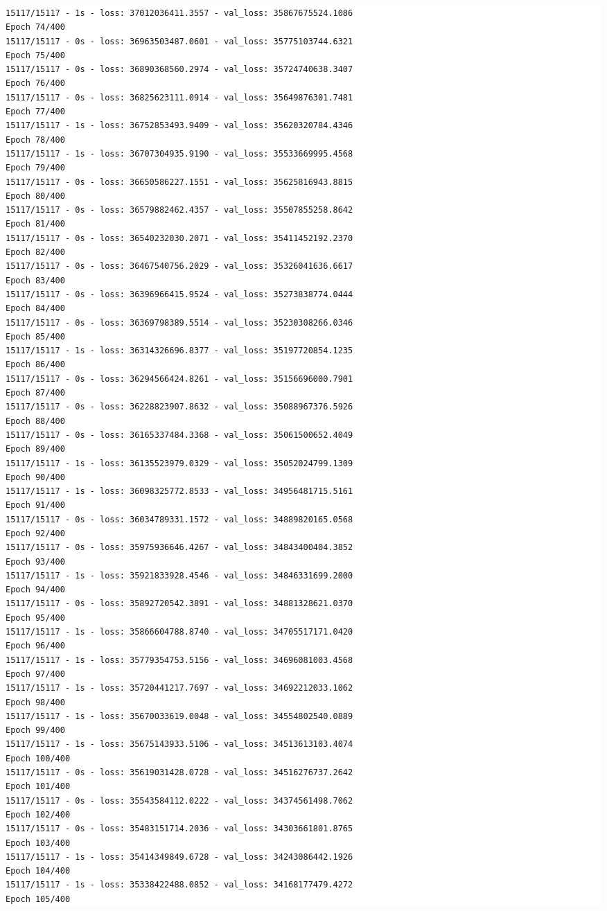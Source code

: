     15117/15117 - 1s - loss: 37012036411.3557 - val_loss: 35867675524.1086
    Epoch 74/400
    15117/15117 - 0s - loss: 36963503487.0601 - val_loss: 35775103744.6321
    Epoch 75/400
    15117/15117 - 0s - loss: 36890368560.2974 - val_loss: 35724740638.3407
    Epoch 76/400
    15117/15117 - 0s - loss: 36825623111.0914 - val_loss: 35649876301.7481
    Epoch 77/400
    15117/15117 - 1s - loss: 36752853493.9409 - val_loss: 35620320784.4346
    Epoch 78/400
    15117/15117 - 1s - loss: 36707304935.9190 - val_loss: 35533669995.4568
    Epoch 79/400
    15117/15117 - 0s - loss: 36650586227.1551 - val_loss: 35625816943.8815
    Epoch 80/400
    15117/15117 - 0s - loss: 36579882462.4357 - val_loss: 35507855258.8642
    Epoch 81/400
    15117/15117 - 0s - loss: 36540232030.2071 - val_loss: 35411452192.2370
    Epoch 82/400
    15117/15117 - 0s - loss: 36467540756.2029 - val_loss: 35326041636.6617
    Epoch 83/400
    15117/15117 - 0s - loss: 36396966415.9524 - val_loss: 35273838774.0444
    Epoch 84/400
    15117/15117 - 0s - loss: 36369798389.5514 - val_loss: 35230308266.0346
    Epoch 85/400
    15117/15117 - 1s - loss: 36314326696.8377 - val_loss: 35197720854.1235
    Epoch 86/400
    15117/15117 - 0s - loss: 36294566424.8261 - val_loss: 35156696000.7901
    Epoch 87/400
    15117/15117 - 0s - loss: 36228823907.8632 - val_loss: 35088967376.5926
    Epoch 88/400
    15117/15117 - 0s - loss: 36165337484.3368 - val_loss: 35061500652.4049
    Epoch 89/400
    15117/15117 - 1s - loss: 36135523979.0329 - val_loss: 35052024799.1309
    Epoch 90/400
    15117/15117 - 1s - loss: 36098325772.8533 - val_loss: 34956481715.5161
    Epoch 91/400
    15117/15117 - 0s - loss: 36034789331.1572 - val_loss: 34889820165.0568
    Epoch 92/400
    15117/15117 - 0s - loss: 35975936646.4267 - val_loss: 34843400404.3852
    Epoch 93/400
    15117/15117 - 1s - loss: 35921833928.4546 - val_loss: 34846331699.2000
    Epoch 94/400
    15117/15117 - 0s - loss: 35892720542.3891 - val_loss: 34881328621.0370
    Epoch 95/400
    15117/15117 - 1s - loss: 35866604788.8740 - val_loss: 34705517171.0420
    Epoch 96/400
    15117/15117 - 1s - loss: 35779354753.5156 - val_loss: 34696081003.4568
    Epoch 97/400
    15117/15117 - 1s - loss: 35720441217.7697 - val_loss: 34692212033.1062
    Epoch 98/400
    15117/15117 - 1s - loss: 35670033619.0048 - val_loss: 34554802540.0889
    Epoch 99/400
    15117/15117 - 1s - loss: 35675143933.5106 - val_loss: 34513613103.4074
    Epoch 100/400
    15117/15117 - 0s - loss: 35619031428.0728 - val_loss: 34516276737.2642
    Epoch 101/400
    15117/15117 - 0s - loss: 35543584112.0222 - val_loss: 34374561498.7062
    Epoch 102/400
    15117/15117 - 0s - loss: 35483151714.2036 - val_loss: 34303661801.8765
    Epoch 103/400
    15117/15117 - 1s - loss: 35414349849.6728 - val_loss: 34243086442.1926
    Epoch 104/400
    15117/15117 - 1s - loss: 35338422488.0852 - val_loss: 34168177479.4272
    Epoch 105/400